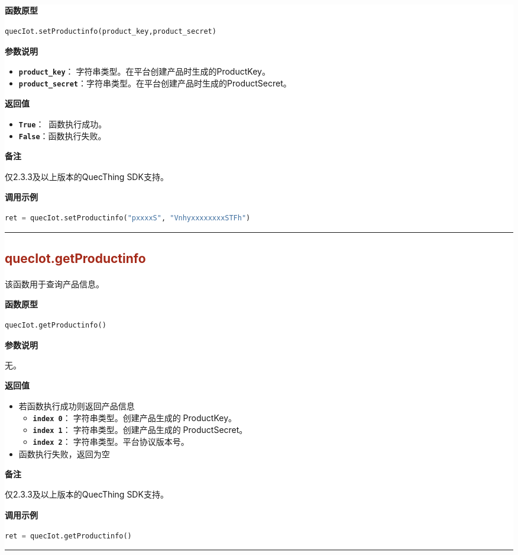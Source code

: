 __函数原型__

```py
quecIot.setProductinfo(product_key,product_secret)
```

__参数说明__

* __`product_key`__： 字符串类型。在平台创建产品时生成的ProductKey。
* __`product_secret`__：字符串类型。在平台创建产品时生成的ProductSecret。

__返回值__

* __`True`__：&nbsp;&nbsp;函数执行成功。
* __`False`__：函数执行失败。

__备注__

仅2.3.3及以上版本的QuecThing SDK支持。

__调用示例__

```py
ret = quecIot.setProductinfo("pxxxxS", "VnhyxxxxxxxxSTFh")
```

---

<span id="getProductinfo">  </span>

## <font color=#A52A1A  >__quecIot.getProductinfo__</font>

该函数用于查询产品信息。

__函数原型__

```py
quecIot.getProductinfo()
```

__参数说明__

无。

__返回值__

* 若函数执行成功则返回产品信息
  * __`index 0`__： 字符串类型。创建产品生成的 ProductKey。
  * __`index 1`__： 字符串类型。创建产品生成的 ProductSecret。
  * __`index 2`__： 字符串类型。平台协议版本号。
* 函数执行失败，返回为空

__备注__

仅2.3.3及以上版本的QuecThing SDK支持。

__调用示例__

```py
ret = quecIot.getProductinfo()
```

---